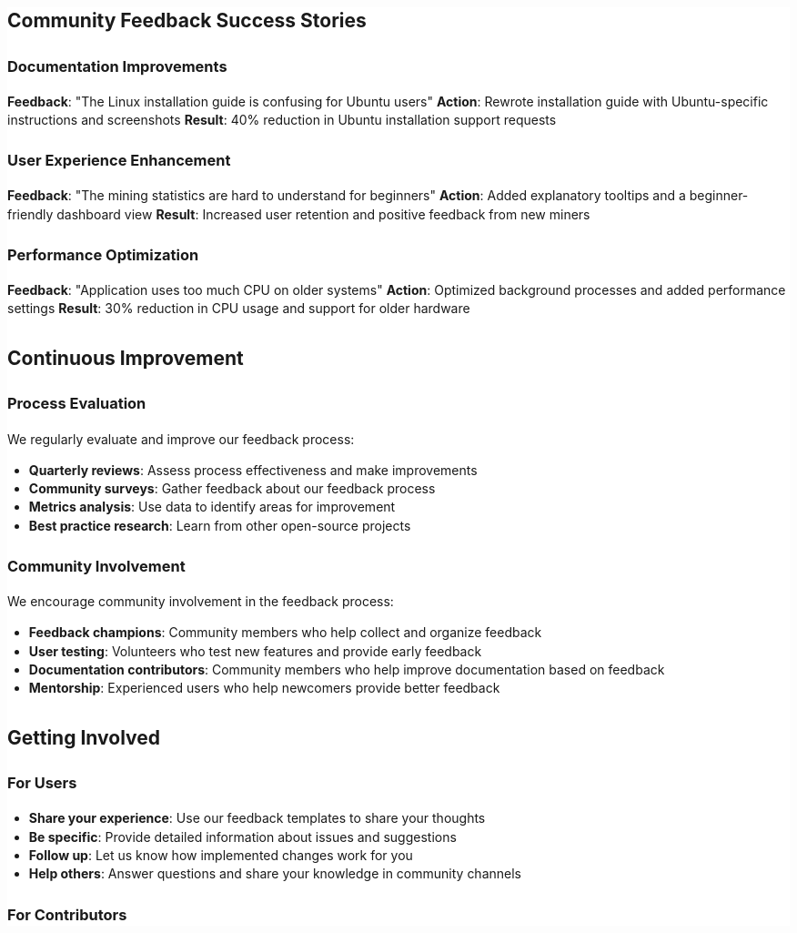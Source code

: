 ## Community Feedback Success Stories

### Documentation Improvements

**Feedback**: "The Linux installation guide is confusing for Ubuntu users"
**Action**: Rewrote installation guide with Ubuntu-specific instructions and screenshots
**Result**: 40% reduction in Ubuntu installation support requests

### User Experience Enhancement

**Feedback**: "The mining statistics are hard to understand for beginners"
**Action**: Added explanatory tooltips and a beginner-friendly dashboard view
**Result**: Increased user retention and positive feedback from new miners

### Performance Optimization

**Feedback**: "Application uses too much CPU on older systems"
**Action**: Optimized background processes and added performance settings
**Result**: 30% reduction in CPU usage and support for older hardware

## Continuous Improvement

### Process Evaluation

We regularly evaluate and improve our feedback process:

- **Quarterly reviews**: Assess process effectiveness and make improvements
- **Community surveys**: Gather feedback about our feedback process
- **Metrics analysis**: Use data to identify areas for improvement
- **Best practice research**: Learn from other open-source projects

### Community Involvement

We encourage community involvement in the feedback process:

- **Feedback champions**: Community members who help collect and organize feedback
- **User testing**: Volunteers who test new features and provide early feedback
- **Documentation contributors**: Community members who help improve documentation based on feedback
- **Mentorship**: Experienced users who help newcomers provide better feedback

## Getting Involved

### For Users

- **Share your experience**: Use our feedback templates to share your thoughts
- **Be specific**: Provide detailed information about issues and suggestions
- **Follow up**: Let us know how implemented changes work for you
- **Help others**: Answer questions and share your knowledge in community channels

### For Contributors
